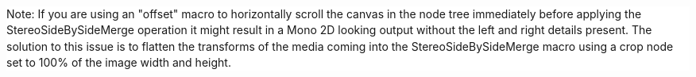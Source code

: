 Note: If you are using an "offset" macro to horizontally scroll the canvas in the node tree immediately before applying the StereoSideBySideMerge operation it might result in a Mono 2D looking output without the left and right details present. The solution to this issue is to flatten the transforms of the media coming into the StereoSideBySideMerge macro using a crop node set to 100% of the image width and height.
